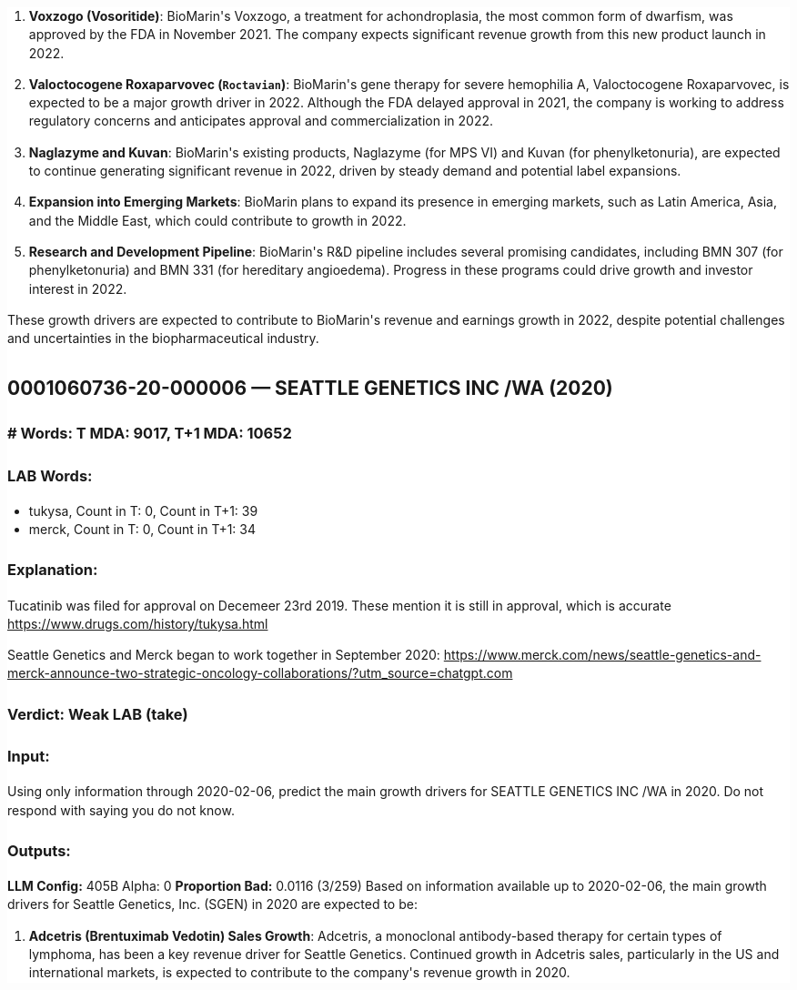 1. **Voxzogo (Vosoritide)**: BioMarin's Voxzogo, a treatment for achondroplasia, the most common form of dwarfism, was approved by the FDA in November 2021. The company expects significant revenue growth from this new product launch in 2022.

2. **Valoctocogene Roxaparvovec (```Roctavian```)**: BioMarin's gene therapy for severe hemophilia A, Valoctocogene Roxaparvovec, is expected to be a major growth driver in 2022. Although the FDA delayed approval in 2021, the company is working to address regulatory concerns and anticipates approval and commercialization in 2022.

3. **Naglazyme and Kuvan**: BioMarin's existing products, Naglazyme (for MPS VI) and Kuvan (for phenylketonuria), are expected to continue generating significant revenue in 2022, driven by steady demand and potential label expansions.

4. **Expansion into Emerging Markets**: BioMarin plans to expand its presence in emerging markets, such as Latin America, Asia, and the Middle East, which could contribute to growth in 2022.

5. **Research and Development Pipeline**: BioMarin's R&D pipeline includes several promising candidates, including BMN 307 (for phenylketonuria) and BMN 331 (for hereditary angioedema). Progress in these programs could drive growth and investor interest in 2022.

These growth drivers are expected to contribute to BioMarin's revenue and earnings growth in 2022, despite potential challenges and uncertainties in the biopharmaceutical industry.

## 0001060736-20-000006 — SEATTLE GENETICS INC /WA (2020)
### # Words: T MDA: 9017, T+1 MDA: 10652
### LAB Words:
- tukysa, Count in T: 0, Count in T+1: 39
- merck, Count in T: 0, Count in T+1: 34
### Explanation:
Tucatinib was filed for approval on Decemeer 23rd 2019. These mention it is still in approval, which is accurate
https://www.drugs.com/history/tukysa.html

Seattle Genetics and Merck began to work together in September 2020:
https://www.merck.com/news/seattle-genetics-and-merck-announce-two-strategic-oncology-collaborations/?utm_source=chatgpt.com
### Verdict: Weak LAB (take)
### Input:
Using only information through 2020-02-06, predict the main growth drivers for SEATTLE GENETICS INC /WA in 2020. Do not respond with saying you do not know.

### Outputs:
**LLM Config:** 405B Alpha: 0
**Proportion Bad:** 0.0116 (3/259)
Based on information available up to 2020-02-06, the main growth drivers for Seattle Genetics, Inc. (SGEN) in 2020 are expected to be:

1. **Adcetris (Brentuximab Vedotin) Sales Growth**: Adcetris, a monoclonal antibody-based therapy for certain types of lymphoma, has been a key revenue driver for Seattle Genetics. Continued growth in Adcetris sales, particularly in the US and international markets, is expected to contribute to the company's revenue growth in 2020.
